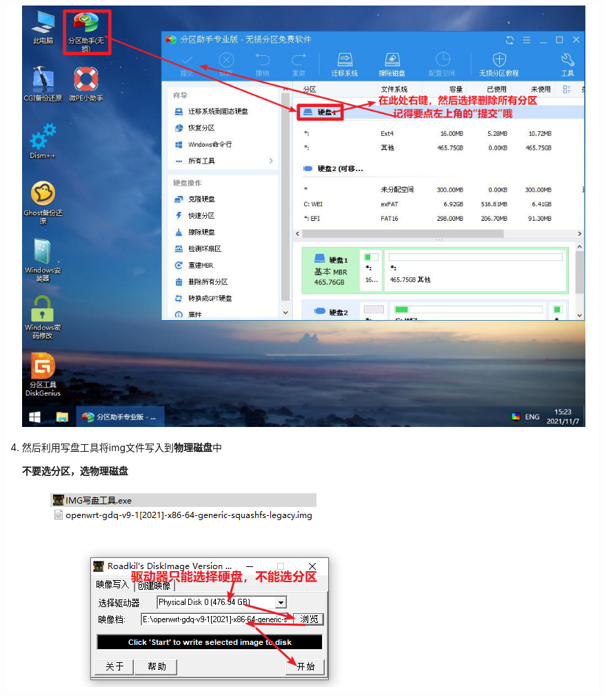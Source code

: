    <img src="README.assets/image-20211107233421519.png" alt="image-20211107233421519" style="margin-left:30px;zoom:80%" />

4. 然后利用写盘工具将img文件写入到**物理磁盘**中
   
   **不要选分区，选物理磁盘**
   
   <img src="README.assets/image-20211107225945820.png" alt="image-20211107225945820" style="margin-left:30px;" />
   